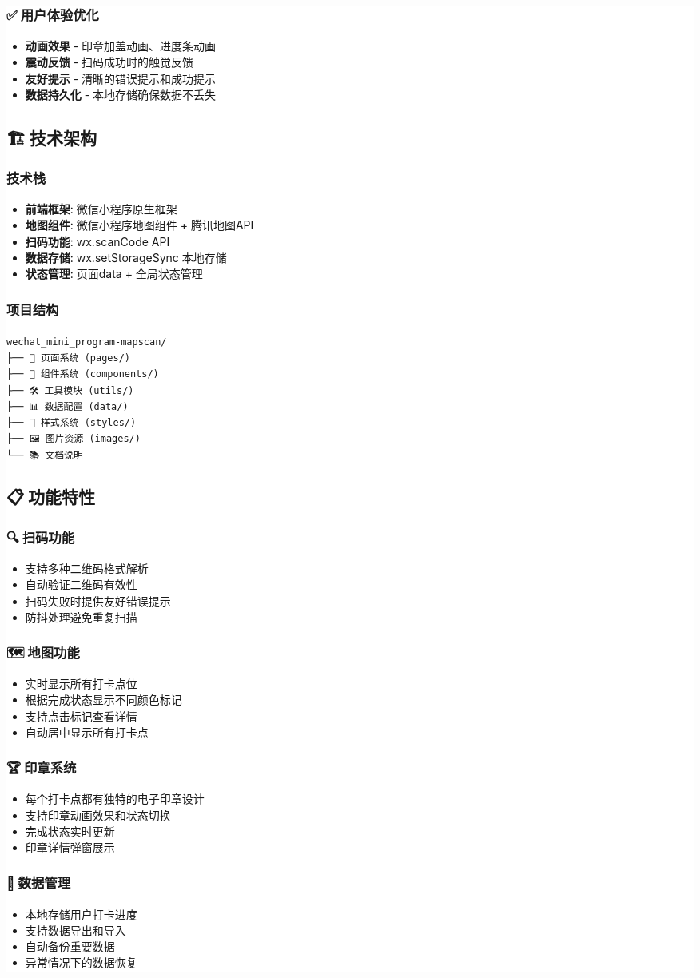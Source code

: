 ### ✅ 用户体验优化
- **动画效果** - 印章加盖动画、进度条动画
- **震动反馈** - 扫码成功时的触觉反馈
- **友好提示** - 清晰的错误提示和成功提示
- **数据持久化** - 本地存储确保数据不丢失

## 🏗️ 技术架构

### 技术栈
- **前端框架**: 微信小程序原生框架
- **地图组件**: 微信小程序地图组件 + 腾讯地图API
- **扫码功能**: wx.scanCode API
- **数据存储**: wx.setStorageSync 本地存储
- **状态管理**: 页面data + 全局状态管理

### 项目结构
```
wechat_mini_program-mapscan/
├── 📱 页面系统 (pages/)
├── 🧩 组件系统 (components/)
├── 🛠️ 工具模块 (utils/)
├── 📊 数据配置 (data/)
├── 🎨 样式系统 (styles/)
├── 🖼️ 图片资源 (images/)
└── 📚 文档说明
```

## 📋 功能特性

### 🔍 扫码功能
- 支持多种二维码格式解析
- 自动验证二维码有效性
- 扫码失败时提供友好错误提示
- 防抖处理避免重复扫描

### 🗺️ 地图功能
- 实时显示所有打卡点位
- 根据完成状态显示不同颜色标记
- 支持点击标记查看详情
- 自动居中显示所有打卡点

### 🏆 印章系统
- 每个打卡点都有独特的电子印章设计
- 支持印章动画效果和状态切换
- 完成状态实时更新
- 印章详情弹窗展示

### 💾 数据管理
- 本地存储用户打卡进度
- 支持数据导出和导入
- 自动备份重要数据
- 异常情况下的数据恢复
